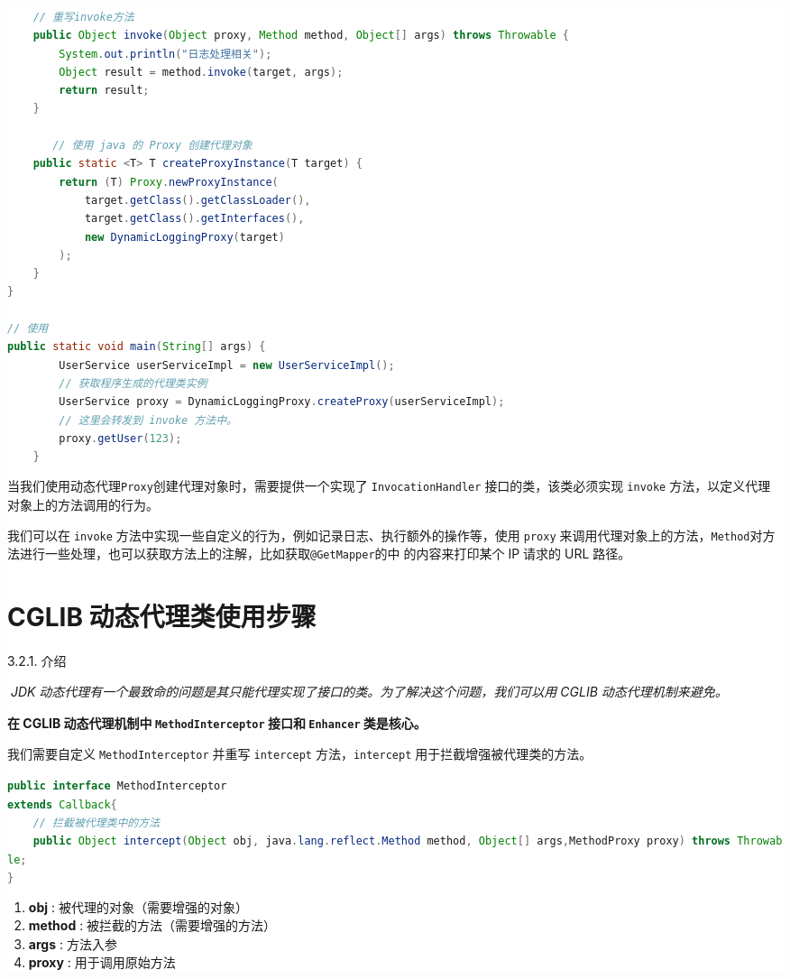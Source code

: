 ~~~java
    // 重写invoke方法
    public Object invoke(Object proxy, Method method, Object[] args) throws Throwable {
        System.out.println("日志处理相关");
        Object result = method.invoke(target, args);
        return result;	
    }
    
       // 使用 java 的 Proxy 创建代理对象
    public static <T> T createProxyInstance(T target) {
        return (T) Proxy.newProxyInstance(			
            target.getClass().getClassLoader(),		 
            target.getClass().getInterfaces(),		
            new DynamicLoggingProxy(target)			
        );
    }
}

// 使用
public static void main(String[] args) {
        UserService userServiceImpl = new UserServiceImpl();
    	// 获取程序生成的代理类实例
    	UserService proxy = DynamicLoggingProxy.createProxy(userServiceImpl);
    	// 这里会转发到 invoke 方法中。
       	proxy.getUser(123);
    }
~~~

当我们使用动态代理`Proxy`创建代理对象时，需要提供一个实现了 `InvocationHandler` 接口的类，该类必须实现 `invoke` 方法，以定义代理对象上的方法调用的行为。

我们可以在 `invoke` 方法中实现一些自定义的行为，例如记录日志、执行额外的操作等，使用 `proxy` 来调用代理对象上的方法，`Method`对方法进行一些处理，也可以获取方法上的注解，比如获取`@GetMapper`的中 的内容来打印某个 IP 请求的 URL 路径。

# CGLIB 动态代理类使用步骤

3.2.1. 介绍

​	*JDK 动态代理有一个最致命的问题是其只能代理实现了接口的类。为了解决这个问题，我们可以用 CGLIB 动态代理机制来避免。*

**在 CGLIB 动态代理机制中 `MethodInterceptor` 接口和 `Enhancer` 类是核心。**

我们需要自定义 `MethodInterceptor` 并重写 `intercept` 方法，`intercept` 用于拦截增强被代理类的方法。

~~~java
public interface MethodInterceptor
extends Callback{
    // 拦截被代理类中的方法
    public Object intercept(Object obj, java.lang.reflect.Method method, Object[] args,MethodProxy proxy) throws Throwable;
}
~~~

1. **obj** : 被代理的对象（需要增强的对象）
2. **method** : 被拦截的方法（需要增强的方法）
3. **args** : 方法入参
4. **proxy** : 用于调用原始方法
